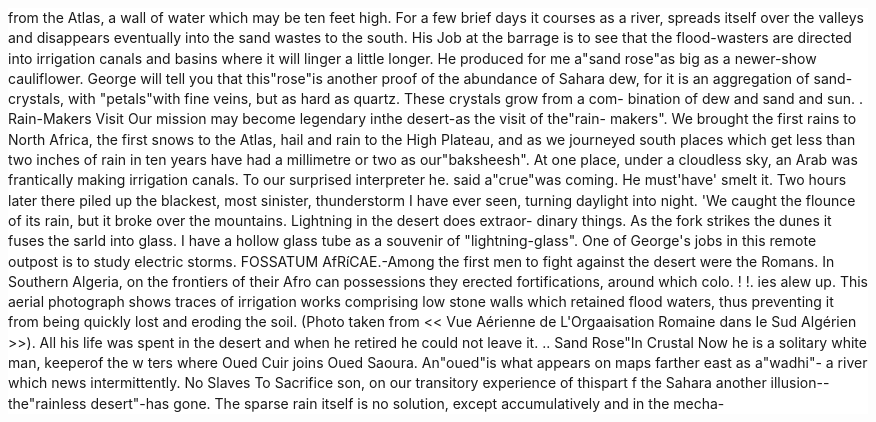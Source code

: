 from the Atlas, a wall of water which may
be ten feet high. For a few brief days it
courses as a river, spreads itself over the
valleys and disappears eventually into the
sand wastes to the south.
His Job at the barrage is to see that the
flood-wasters are directed into irrigation
canals and basins where it will linger a
little longer.
He produced for me a"sand rose"as big
as a newer-show cauliflower. George will
tell you that this"rose"is another proof
of the abundance of Sahara dew, for it is
an aggregation of sand-crystals, with
"petals"with fine veins, but as hard as
quartz. These crystals grow from a com-
bination of dew and sand and sun.
. Rain-Makers  Visit
Our mission may become legendary inthe desert-as the visit of the"rain-
makers". We brought the first rains
to North Africa, the first snows to the
Atlas, hail and rain to the High Plateau,
and as we journeyed south places which
get less than two inches of rain in ten
years have had a millimetre or two as
our"baksheesh".
At one place, under a cloudless sky, an
Arab was frantically making irrigation
canals. To our surprised interpreter he.
said a"crue"was coming. He must'have'
smelt it. Two hours later there piled up
the blackest, most sinister, thunderstorm
I have ever seen, turning daylight into
night.
'We caught the flounce of its rain, but it
broke over the mountains.
Lightning in the desert does extraor-
dinary things. As the fork strikes the
dunes it fuses the sarld into glass. I have
a hollow glass tube as a souvenir of
"lightning-glass". One of George's jobs in
this remote outpost is to study electric
storms.
FOSSATUM AfRíCAE.-Among the first men
to fight against the desert were the Romans. In
Southern Algeria, on the frontiers of their Afro
can possessions they erected fortifications, around
which colo. ! !. ies alew up. This aerial photograph
shows traces of irrigation works comprising low
stone walls which retained flood waters, thus
preventing it from being quickly lost and eroding
the soil. (Photo taken from <&lt; Vue Aérienne de
L'Orgaaisation Romaine dans Ie Sud Algérien >&gt;).
All his life was spent in the desert and
when he retired he could not leave it.
.. Sand Rose"In Crustal
Now he is a solitary white man, keeperof the w ters where Oued Cuir joins
Oued Saoura. An"oued"is what
appears on maps farther east as a"wadhi"- a river which news intermittently.
No Slaves To Sacrifice
son, on our transitory experience of thispart f the Sahara another illusion--
the"rainless desert"-has gone.
The sparse rain itself is no solution,
except accumulatively and in the mecha-